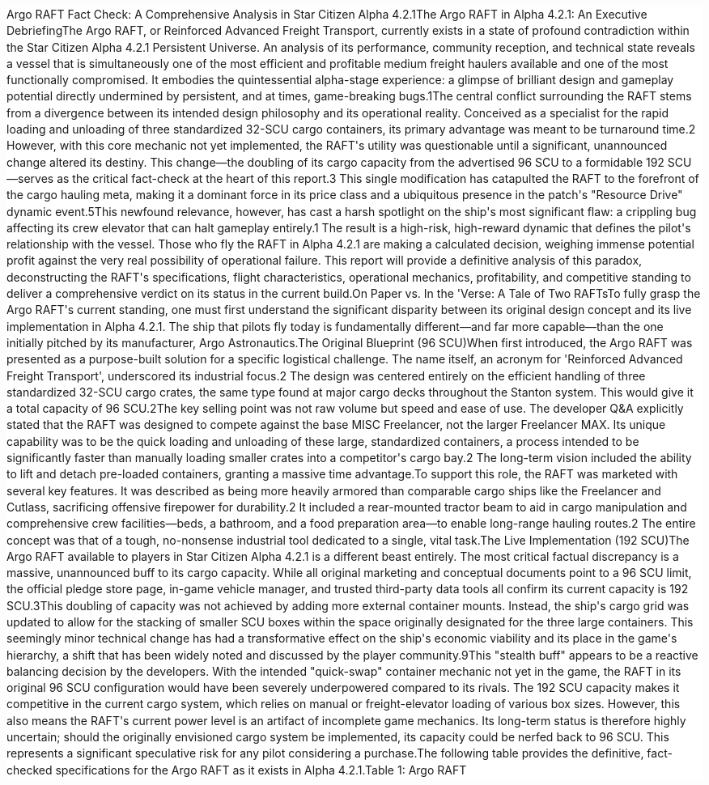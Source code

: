 Argo RAFT Fact Check: A Comprehensive Analysis in Star Citizen Alpha 4.2.1The Argo RAFT in Alpha 4.2.1: An Executive DebriefingThe Argo RAFT, or Reinforced Advanced Freight Transport, currently exists in a state of profound contradiction within the Star Citizen Alpha 4.2.1 Persistent Universe. An analysis of its performance, community reception, and technical state reveals a vessel that is simultaneously one of the most efficient and profitable medium freight haulers available and one of the most functionally compromised. It embodies the quintessential alpha-stage experience: a glimpse of brilliant design and gameplay potential directly undermined by persistent, and at times, game-breaking bugs.1The central conflict surrounding the RAFT stems from a divergence between its intended design philosophy and its operational reality. Conceived as a specialist for the rapid loading and unloading of three standardized 32-SCU cargo containers, its primary advantage was meant to be turnaround time.2 However, with this core mechanic not yet implemented, the RAFT's utility was questionable until a significant, unannounced change altered its destiny. This change—the doubling of its cargo capacity from the advertised 96 SCU to a formidable 192 SCU—serves as the critical fact-check at the heart of this report.3 This single modification has catapulted the RAFT to the forefront of the cargo hauling meta, making it a dominant force in its price class and a ubiquitous presence in the patch's "Resource Drive" dynamic event.5This newfound relevance, however, has cast a harsh spotlight on the ship's most significant flaw: a crippling bug affecting its crew elevator that can halt gameplay entirely.1 The result is a high-risk, high-reward dynamic that defines the pilot's relationship with the vessel. Those who fly the RAFT in Alpha 4.2.1 are making a calculated decision, weighing immense potential profit against the very real possibility of operational failure. This report will provide a definitive analysis of this paradox, deconstructing the RAFT's specifications, flight characteristics, operational mechanics, profitability, and competitive standing to deliver a comprehensive verdict on its status in the current build.On Paper vs. In the 'Verse: A Tale of Two RAFTsTo fully grasp the Argo RAFT's current standing, one must first understand the significant disparity between its original design concept and its live implementation in Alpha 4.2.1. The ship that pilots fly today is fundamentally different—and far more capable—than the one initially pitched by its manufacturer, Argo Astronautics.The Original Blueprint (96 SCU)When first introduced, the Argo RAFT was presented as a purpose-built solution for a specific logistical challenge. The name itself, an acronym for 'Reinforced Advanced Freight Transport', underscored its industrial focus.2 The design was centered entirely on the efficient handling of three standardized 32-SCU cargo crates, the same type found at major cargo decks throughout the Stanton system. This would give it a total capacity of 96 SCU.2The key selling point was not raw volume but speed and ease of use. The developer Q&A explicitly stated that the RAFT was designed to compete against the base MISC Freelancer, not the larger Freelancer MAX. Its unique capability was to be the quick loading and unloading of these large, standardized containers, a process intended to be significantly faster than manually loading smaller crates into a competitor's cargo bay.2 The long-term vision included the ability to lift and detach pre-loaded containers, granting a massive time advantage.To support this role, the RAFT was marketed with several key features. It was described as being more heavily armored than comparable cargo ships like the Freelancer and Cutlass, sacrificing offensive firepower for durability.2 It included a rear-mounted tractor beam to aid in cargo manipulation and comprehensive crew facilities—beds, a bathroom, and a food preparation area—to enable long-range hauling routes.2 The entire concept was that of a tough, no-nonsense industrial tool dedicated to a single, vital task.The Live Implementation (192 SCU)The Argo RAFT available to players in Star Citizen Alpha 4.2.1 is a different beast entirely. The most critical factual discrepancy is a massive, unannounced buff to its cargo capacity. While all original marketing and conceptual documents point to a 96 SCU limit, the official pledge store page, in-game vehicle manager, and trusted third-party data tools all confirm its current capacity is 192 SCU.3This doubling of capacity was not achieved by adding more external container mounts. Instead, the ship's cargo grid was updated to allow for the stacking of smaller SCU boxes within the space originally designated for the three large containers. This seemingly minor technical change has had a transformative effect on the ship's economic viability and its place in the game's hierarchy, a shift that has been widely noted and discussed by the player community.9This "stealth buff" appears to be a reactive balancing decision by the developers. With the intended "quick-swap" container mechanic not yet in the game, the RAFT in its original 96 SCU configuration would have been severely underpowered compared to its rivals. The 192 SCU capacity makes it competitive in the current cargo system, which relies on manual or freight-elevator loading of various box sizes. However, this also means the RAFT's current power level is an artifact of incomplete game mechanics. Its long-term status is therefore highly uncertain; should the originally envisioned cargo system be implemented, its capacity could be nerfed back to 96 SCU. This represents a significant speculative risk for any pilot considering a purchase.The following table provides the definitive, fact-checked specifications for the Argo RAFT as it exists in Alpha 4.2.1.Table 1: Argo RAFT